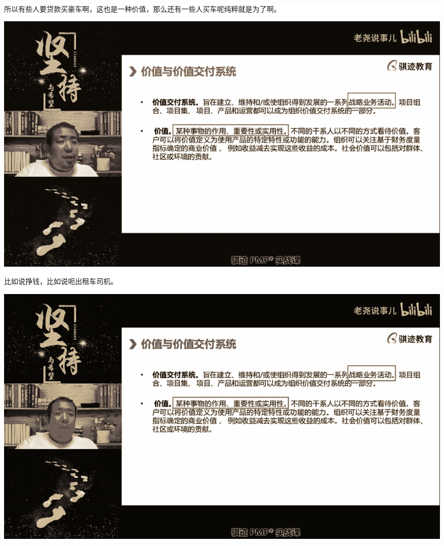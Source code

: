 所以有些人要贷款买豪车啊，这也是一种价值，那么还有一些人买车呢纯粹就是为了啊。

![](img/431e64c510269839d5dfdee82f217f99_127.png)

比如说挣钱，比如说呃出租车司机。

![](img/431e64c510269839d5dfdee82f217f99_129.png)

